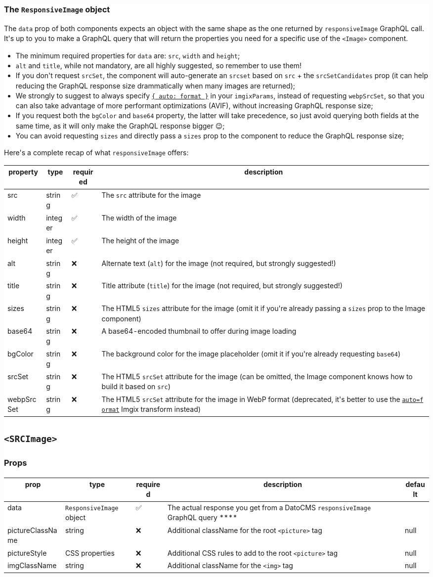 ### The `ResponsiveImage` object

The `data` prop of both components expects an object with the same shape as the one returned by `responsiveImage` GraphQL call. It's up to you to make a GraphQL query that will return the properties you need for a specific use of the `<Image>` component.

- The minimum required properties for `data` are: `src`, `width` and `height`;
- `alt` and `title`, while not mandatory, are all highly suggested, so remember to use them!
- If you don't request `srcSet`, the component will auto-generate an `srcset` based on `src` + the `srcSetCandidates` prop (it can help reducing the GraphQL response size drammatically when many images are returned);
- We strongly to suggest to always specify [`{ auto: format }`](https://docs.imgix.com/apis/rendering/auto/auto#format) in your `imgixParams`, instead of requesting `webpSrcSet`, so that you can also take advantage of more performant optimizations (AVIF), without increasing GraphQL response size;
- If you request both the `bgColor` and `base64` property, the latter will take precedence, so just avoid querying both fields at the same time, as it will only make the GraphQL response bigger :wink:;
- You can avoid requesting `sizes` and directly pass a `sizes` prop to the component to reduce the GraphQL response size;

Here's a complete recap of what `responsiveImage` offers:

| property   | type    | required           | description                                                                                                                                                                                    |
| ---------- | ------- | ------------------ | ---------------------------------------------------------------------------------------------------------------------------------------------------------------------------------------------- |
| src        | string  | :white_check_mark: | The `src` attribute for the image                                                                                                                                                              |
| width      | integer | :white_check_mark: | The width of the image                                                                                                                                                                         |
| height     | integer | :white_check_mark: | The height of the image                                                                                                                                                                        |
| alt        | string  | :x:                | Alternate text (`alt`) for the image (not required, but strongly suggested!)                                                                                                                   |
| title      | string  | :x:                | Title attribute (`title`) for the image (not required, but strongly suggested!)                                                                                                                |
| sizes      | string  | :x:                | The HTML5 `sizes` attribute for the image (omit it if you're already passing a `sizes` prop to the Image component)                                                                            |
| base64     | string  | :x:                | A base64-encoded thumbnail to offer during image loading                                                                                                                                       |
| bgColor    | string  | :x:                | The background color for the image placeholder (omit it if you're already requesting `base64`)                                                                                                 |
| srcSet     | string  | :x:                | The HTML5 `srcSet` attribute for the image (can be omitted, the Image component knows how to build it based on `src`)                                                                          |
| webpSrcSet | string  | :x:                | The HTML5 `srcSet` attribute for the image in WebP format (deprecated, it's better to use the [`auto=format`](https://docs.imgix.com/apis/rendering/auto/auto#format) Imgix transform instead) |


## `<SRCImage>`

### Props

| prop             | type                     | required           | description                                                                                                                                          | default                            |
| ---------------- | ------------------------ | ------------------ | ---------------------------------------------------------------------------------------------------------------------------------------------------- | ---------------------------------- |
| data             | `ResponsiveImage` object | :white_check_mark: | The actual response you get from a DatoCMS `responsiveImage` GraphQL query                            ****                                           |                                    |
| pictureClassName | string                   | :x:                | Additional className for the root `<picture>` tag                                                                                                    | null                               |
| pictureStyle     | CSS properties           | :x:                | Additional CSS rules to add to the root `<picture>` tag                                                                                              | null                               |
| imgClassName     | string                   | :x:                | Additional className for the `<img>` tag                                                                                                             | null                               |